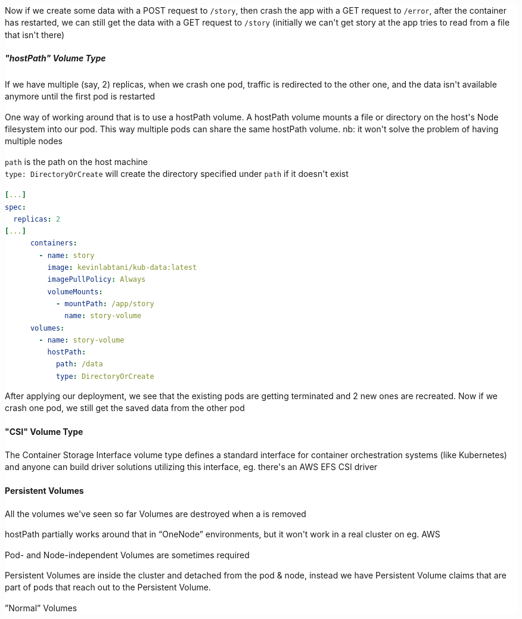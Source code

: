 Now if we create some data with a POST request to `/story`, then crash the app with a GET request to `/error`, after the container has restarted, we can still get the data with a GET request to `/story` (initially we can't get story at the app tries to read from a file that isn't there)

##### "hostPath" Volume Type

If we have multiple (say, 2) replicas, when we crash one pod, traffic is redirected to the other one, and the data isn't available anymore until the first pod is restarted

One way of working around that is to use a hostPath volume. A hostPath volume mounts a file or directory on the host's Node filesystem into our pod. This way multiple pods can share the same hostPath volume. nb: it won't solve the problem of having multiple nodes

`path` is the path on the host machine  
`type: DirectoryOrCreate` will create the directory specified under `path` if it doesn't exist

```yaml
[...]
spec:
  replicas: 2
[...]
      containers:
        - name: story
          image: kevinlabtani/kub-data:latest
          imagePullPolicy: Always
          volumeMounts:
            - mountPath: /app/story
              name: story-volume
      volumes:
        - name: story-volume
          hostPath:
            path: /data
            type: DirectoryOrCreate
```

After applying our deployment, we see that the existing pods are getting terminated and 2 new ones are recreated. Now if we crash one pod, we still get the saved data from the other pod

#### "CSI" Volume Type

The Container Storage Interface volume type defines a standard interface for container orchestration systems (like Kubernetes) and anyone can build driver solutions utilizing this interface, eg. there's an AWS EFS CSI driver

#### Persistent Volumes

All the volumes we've seen so far Volumes are destroyed when a is removed

hostPath partially works around that in “OneNode” environments, but it won't work in a real cluster on eg. AWS

Pod- and Node-independent Volumes are sometimes required

Persistent Volumes are inside the cluster and detached from the pod & node, instead we have Persistent Volume claims that are part of pods that reach out to the Persistent Volume.

”Normal” Volumes
